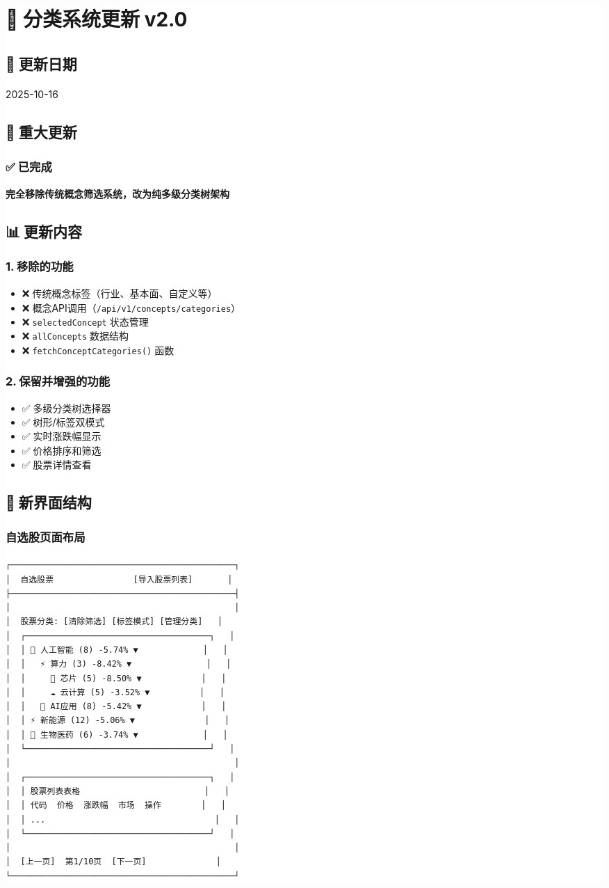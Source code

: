 # 🔄 分类系统更新 v2.0

## 📅 更新日期
2025-10-16

## 🎯 重大更新

### ✅ 已完成
**完全移除传统概念筛选系统，改为纯多级分类树架构**

## 📊 更新内容

### 1. 移除的功能
- ❌ 传统概念标签（行业、基本面、自定义等）
- ❌ 概念API调用（`/api/v1/concepts/categories`）
- ❌ `selectedConcept` 状态管理
- ❌ `allConcepts` 数据结构
- ❌ `fetchConceptCategories()` 函数

### 2. 保留并增强的功能
- ✅ 多级分类树选择器
- ✅ 树形/标签双模式
- ✅ 实时涨跌幅显示
- ✅ 价格排序和筛选
- ✅ 股票详情查看

## 🎨 新界面结构

### 自选股页面布局
```
┌─────────────────────────────────────────────┐
│  自选股票                [导入股票列表]       │
├─────────────────────────────────────────────┤
│                                             │
│  股票分类: [清除筛选] [标签模式] [管理分类]   │
│  ┌─────────────────────────────────────┐   │
│  │ 🤖 人工智能 (8) -5.74% ▼             │   │
│  │   ⚡ 算力 (3) -8.42% ▼               │   │
│  │     💾 芯片 (5) -8.50% ▼            │   │
│  │     ☁️ 云计算 (5) -3.52% ▼          │   │
│  │   🎯 AI应用 (8) -5.42% ▼            │   │
│  │ ⚡ 新能源 (12) -5.06% ▼              │   │
│  │ 💊 生物医药 (6) -3.74% ▼             │   │
│  └─────────────────────────────────────┘   │
│                                             │
│  ┌─────────────────────────────────────┐   │
│  │ 股票列表表格                         │   │
│  │ 代码  价格  涨跌幅  市场  操作        │   │
│  │ ...                                  │   │
│  └─────────────────────────────────────┘   │
│                                             │
│  [上一页]  第1/10页  [下一页]              │
└─────────────────────────────────────────────┘
```
